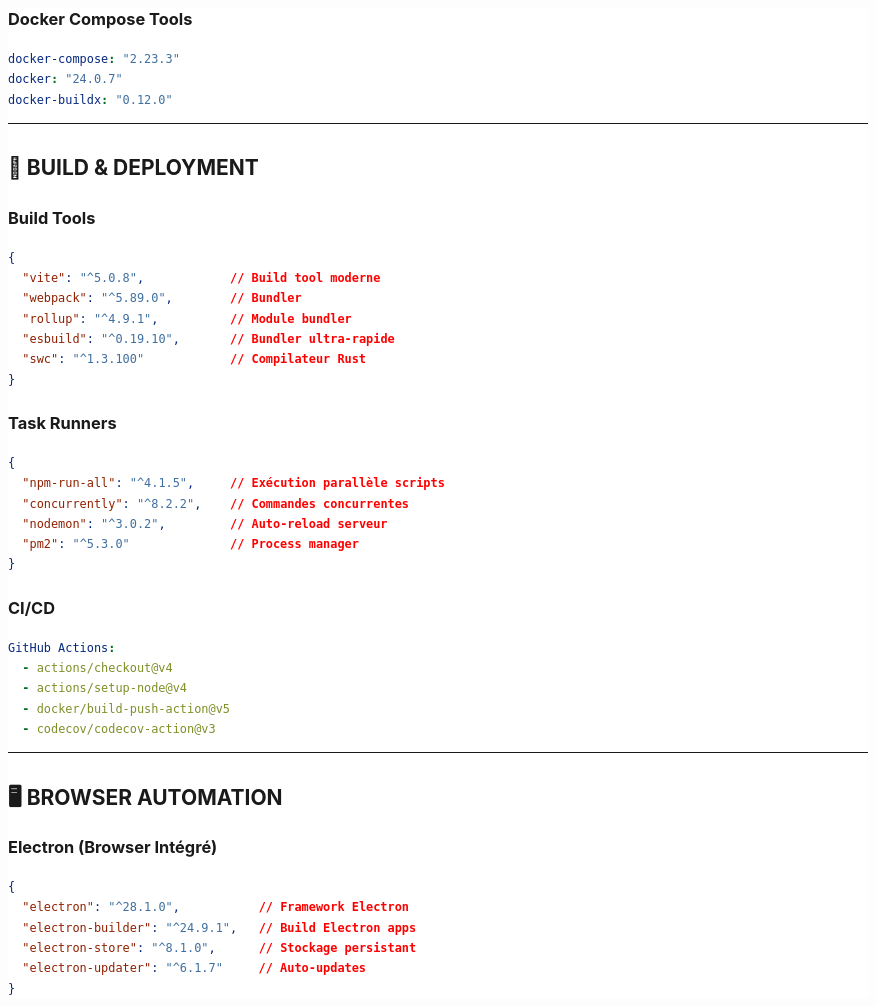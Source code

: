 
### Docker Compose Tools
```yaml
docker-compose: "2.23.3"
docker: "24.0.7"
docker-buildx: "0.12.0"
```

---

## 🚀 BUILD & DEPLOYMENT

### Build Tools
```json
{
  "vite": "^5.0.8",            // Build tool moderne
  "webpack": "^5.89.0",        // Bundler
  "rollup": "^4.9.1",          // Module bundler
  "esbuild": "^0.19.10",       // Bundler ultra-rapide
  "swc": "^1.3.100"            // Compilateur Rust
}
```

### Task Runners
```json
{
  "npm-run-all": "^4.1.5",     // Exécution parallèle scripts
  "concurrently": "^8.2.2",    // Commandes concurrentes
  "nodemon": "^3.0.2",         // Auto-reload serveur
  "pm2": "^5.3.0"              // Process manager
}
```

### CI/CD
```yaml
GitHub Actions:
  - actions/checkout@v4
  - actions/setup-node@v4
  - docker/build-push-action@v5
  - codecov/codecov-action@v3
```

---

## 🖥️ BROWSER AUTOMATION

### Electron (Browser Intégré)
```json
{
  "electron": "^28.1.0",           // Framework Electron
  "electron-builder": "^24.9.1",   // Build Electron apps
  "electron-store": "^8.1.0",      // Stockage persistant
  "electron-updater": "^6.1.7"     // Auto-updates
}
```
